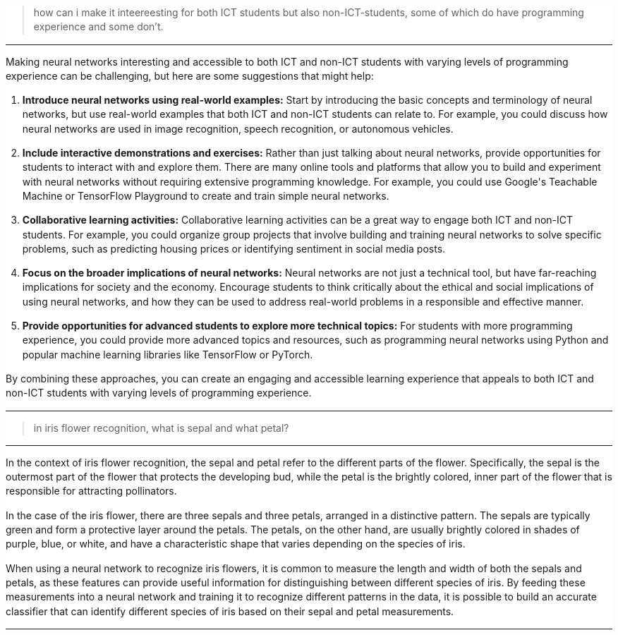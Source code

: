 
> how can i make it inteereesting for both ICT students but also non-ICT-students, some of which do have programming experience and some don’t.

---

Making neural networks interesting and accessible to both ICT and non-ICT students with varying levels of programming experience can be challenging, but here are some suggestions that might help:

1.  **Introduce neural networks using real-world examples:** Start by introducing the basic concepts and terminology of neural networks, but use real-world examples that both ICT and non-ICT students can relate to. For example, you could discuss how neural networks are used in image recognition, speech recognition, or autonomous vehicles.
    
2.  **Include interactive demonstrations and exercises:** Rather than just talking about neural networks, provide opportunities for students to interact with and explore them. There are many online tools and platforms that allow you to build and experiment with neural networks without requiring extensive programming knowledge. For example, you could use Google's Teachable Machine or TensorFlow Playground to create and train simple neural networks.
    
3.  **Collaborative learning activities:** Collaborative learning activities can be a great way to engage both ICT and non-ICT students. For example, you could organize group projects that involve building and training neural networks to solve specific problems, such as predicting housing prices or identifying sentiment in social media posts.
    
4.  **Focus on the broader implications of neural networks:** Neural networks are not just a technical tool, but have far-reaching implications for society and the economy. Encourage students to think critically about the ethical and social implications of using neural networks, and how they can be used to address real-world problems in a responsible and effective manner.
    
5.  **Provide opportunities for advanced students to explore more technical topics:** For students with more programming experience, you could provide more advanced topics and resources, such as programming neural networks using Python and popular machine learning libraries like TensorFlow or PyTorch.
    

By combining these approaches, you can create an engaging and accessible learning experience that appeals to both ICT and non-ICT students with varying levels of programming experience.

---

> in iris flower recognition, what is sepal and what petal?

---

In the context of iris flower recognition, the sepal and petal refer to the different parts of the flower. Specifically, the sepal is the outermost part of the flower that protects the developing bud, while the petal is the brightly colored, inner part of the flower that is responsible for attracting pollinators.

In the case of the iris flower, there are three sepals and three petals, arranged in a distinctive pattern. The sepals are typically green and form a protective layer around the petals. The petals, on the other hand, are usually brightly colored in shades of purple, blue, or white, and have a characteristic shape that varies depending on the species of iris.

When using a neural network to recognize iris flowers, it is common to measure the length and width of both the sepals and petals, as these features can provide useful information for distinguishing between different species of iris. By feeding these measurements into a neural network and training it to recognize different patterns in the data, it is possible to build an accurate classifier that can identify different species of iris based on their sepal and petal measurements.

---